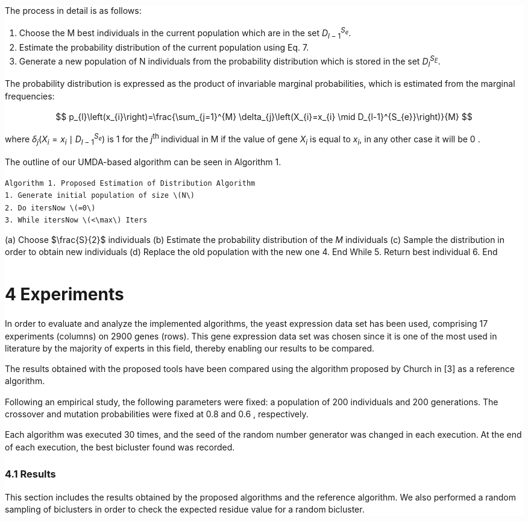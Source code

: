 The process in detail is as follows:

1. Choose the M best individuals in the current population which are in the set $D_{l-1}^{S_{e}}$.
2. Estimate the probability distribution of the current population using Eq. 7.
3. Generate a new population of N individuals from the probability distribution which is stored in the set $D_{l}^{S_{E}}$.

The probability distribution is expressed as the product of invariable marginal probabilities, which is estimated from the marginal frequencies:

$$
p_{l}\left(x_{i}\right)=\frac{\sum_{j=1}^{M} \delta_{j}\left(X_{i}=x_{i} \mid D_{l-1}^{S_{e}}\right)}{M}
$$

where $\delta_{j}\left(X_{i}=x_{i} \mid D_{l-1}^{S_{e}}\right)$ is 1 for the $j^{\text {th }}$ individual in M if the value of gene $X_{i}$ is equal to $x_{i}$, in any other case it will be 0 .

The outline of our UMDA-based algorithm can be seen in Algorithm 1.

```
Algorithm 1. Proposed Estimation of Distribution Algorithm
1. Generate initial population of size \(N\)
2. Do itersNow \(=0\)
3. While itersNow \(<\max\) Iters
```

(a) Choose $\frac{S}{2}$ individuals
(b) Estimate the probability distribution of the $M$ individuals
(c) Sample the distribution in order to obtain new individuals
(d) Replace the old population with the new one
4. End While
5. Return best individual
6. End

# 4 Experiments 

In order to evaluate and analyze the implemented algorithms, the yeast expression data set has been used, comprising 17 experiments (columns) on 2900 genes (rows). This gene expression data set was chosen since it is one of the most used in literature by the majority of experts in this field, thereby enabling our results to be compared.

The results obtained with the proposed tools have been compared using the algorithm proposed by Church in [3] as a reference algorithm.

Following an empirical study, the following parameters were fixed: a population of 200 individuals and 200 generations. The crossover and mutation probabilities were fixed at 0.8 and 0.6 , respectively.

Each algorithm was executed 30 times, and the seed of the random number generator was changed in each execution. At the end of each execution, the best bicluster found was recorded.

### 4.1 Results

This section includes the results obtained by the proposed algorithms and the reference algorithm. We also performed a random sampling of biclusters in order to check the expected residue value for a random bicluster.
